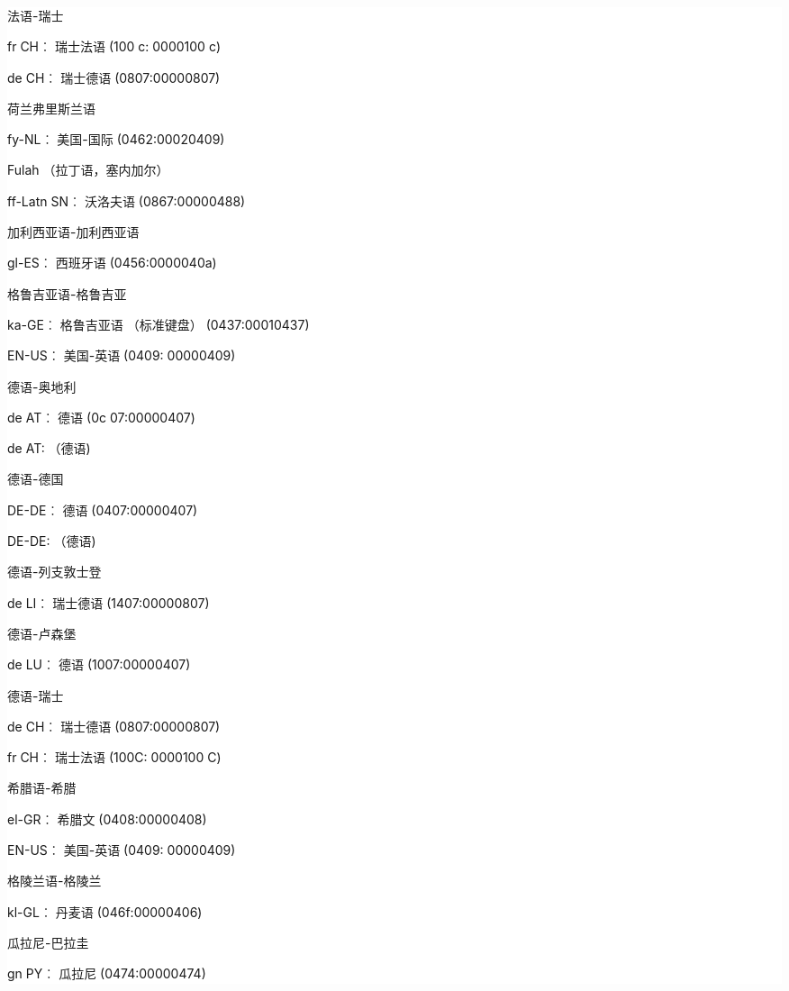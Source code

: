 <td align="left"><p>法语-瑞士</p></td>
<td align="left"><p>fr CH︰ 瑞士法语 (100 c: 0000100 c)</p></td>
<td align="left"><p>de CH︰ 瑞士德语 (0807:00000807)</p></td>
</tr>
<tr class="odd">
<td align="left"><p>荷兰弗里斯兰语</p></td>
<td align="left"><p>fy-NL︰ 美国-国际 (0462:00020409)</p></td>
<td align="left"><p></p></td>
</tr>
<tr class="even">
<td align="left"><p>Fulah （拉丁语，塞内加尔）</p></td>
<td align="left"><p>ff-Latn SN︰ 沃洛夫语 (0867:00000488)</p></td>
<td align="left"><p></p></td>
</tr>
<tr class="odd">
<td align="left"><p>加利西亚语-加利西亚语</p></td>
<td align="left"><p>gl-ES︰ 西班牙语 (0456:0000040a)</p></td>
<td align="left"><p></p></td>
</tr>
<tr class="even">
<td align="left"><p>格鲁吉亚语-格鲁吉亚</p></td>
<td align="left"><p>ka-GE︰ 格鲁吉亚语 （标准键盘） (0437:00010437)</p></td>
<td align="left"><p>EN-US︰ 美国-英语 (0409: 00000409)</p></td>
</tr>
<tr class="odd">
<td align="left"><p>德语-奥地利</p></td>
<td align="left"><p>de AT︰ 德语 (0c 07:00000407)</p></td>
<td align="left"><p>de AT: （德语)</p></td>
</tr>
<tr class="even">
<td align="left"><p>德语-德国</p></td>
<td align="left"><p>DE-DE︰ 德语 (0407:00000407)</p></td>
<td align="left"><p>DE-DE: （德语)</p></td>
</tr>
<tr class="odd">
<td align="left"><p>德语-列支敦士登</p></td>
<td align="left"><p>de LI︰ 瑞士德语 (1407:00000807)</p></td>
<td align="left"><p></p></td>
</tr>
<tr class="even">
<td align="left"><p>德语-卢森堡</p></td>
<td align="left"><p>de LU︰ 德语 (1007:00000407)</p></td>
<td align="left"><p></p></td>
</tr>
<tr class="odd">
<td align="left"><p>德语-瑞士</p></td>
<td align="left"><p>de CH︰ 瑞士德语 (0807:00000807)</p></td>
<td align="left"><p>fr CH︰ 瑞士法语 (100C: 0000100 C)</p></td>
</tr>
<tr class="even">
<td align="left"><p>希腊语-希腊</p></td>
<td align="left"><p>el-GR︰ 希腊文 (0408:00000408)</p></td>
<td align="left"><p>EN-US︰ 美国-英语 (0409: 00000409)</p></td>
</tr>
<tr class="odd">
<td align="left"><p>格陵兰语-格陵兰</p></td>
<td align="left"><p>kl-GL︰ 丹麦语 (046f:00000406)</p></td>
<td align="left"><p></p></td>
</tr>
<tr class="even">
<td align="left"><p>瓜拉尼-巴拉圭</p></td>
<td align="left"><p>gn PY︰ 瓜拉尼 (0474:00000474)</p></td>
<td align="left"><p></p></td>
</tr>